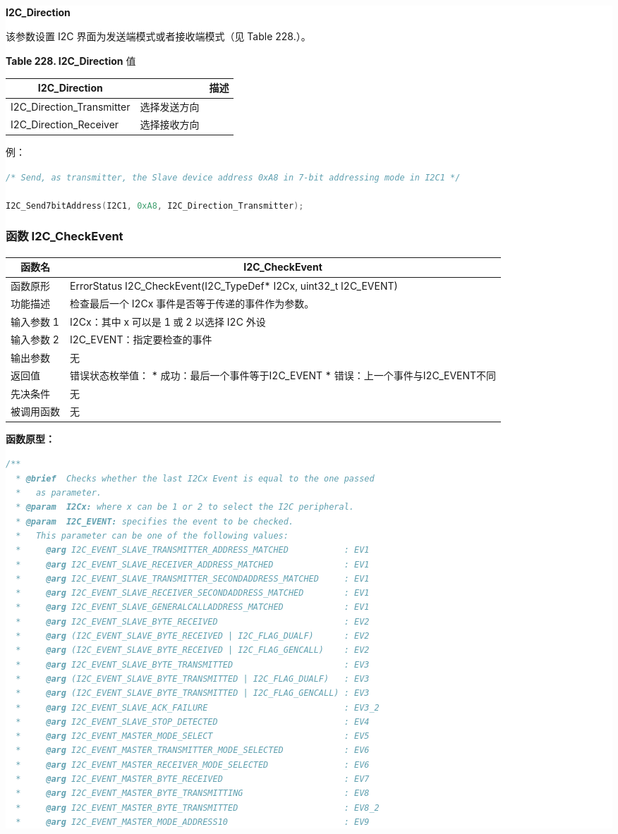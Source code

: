 **I2C_Direction**

该参数设置 I2C 界面为发送端模式或者接收端模式（见 Table 228.）。 

**Table 228. I2C_Direction** 值 

| **I2C_Direction**         |              | 描述 |
| ------------------------- | ------------ | ---- |
| I2C_Direction_Transmitter | 选择发送方向 |      |
| I2C_Direction_Receiver    | 选择接收方向 |      |

例： 

```c
/* Send, as transmitter, the Slave device address 0xA8 in 7-bit addressing mode in I2C1 */ 

I2C_Send7bitAddress(I2C1, 0xA8, I2C_Direction_Transmitter); 
```

### 函数 I2C_CheckEvent

| 函数名     | I2C_CheckEvent                                               |
| ---------- | ------------------------------------------------------------ |
| 函数原形   | ErrorStatus I2C_CheckEvent(I2C_TypeDef* I2Cx, uint32_t I2C_EVENT) |
| 功能描述   | 检查最后一个 I2Cx 事件是否等于传递的事件作为参数。           |
| 输入参数 1 | I2Cx：其中 x 可以是 1 或 2 以选择 I2C 外设                   |
| 输入参数 2 | I2C_EVENT：指定要检查的事件                                  |
| 输出参数   | 无                                                           |
| 返回值     | 错误状态枚举值：  * 成功：最后一个事件等于I2C_EVENT  * 错误：上一个事件与I2C_EVENT不同 |
| 先决条件   | 无                                                           |
| 被调用函数 | 无                                                           |

**函数原型：**

```c
/**
  * @brief  Checks whether the last I2Cx Event is equal to the one passed
  *   as parameter.
  * @param  I2Cx: where x can be 1 or 2 to select the I2C peripheral.
  * @param  I2C_EVENT: specifies the event to be checked. 
  *   This parameter can be one of the following values:
  *     @arg I2C_EVENT_SLAVE_TRANSMITTER_ADDRESS_MATCHED           : EV1
  *     @arg I2C_EVENT_SLAVE_RECEIVER_ADDRESS_MATCHED              : EV1
  *     @arg I2C_EVENT_SLAVE_TRANSMITTER_SECONDADDRESS_MATCHED     : EV1
  *     @arg I2C_EVENT_SLAVE_RECEIVER_SECONDADDRESS_MATCHED        : EV1
  *     @arg I2C_EVENT_SLAVE_GENERALCALLADDRESS_MATCHED            : EV1
  *     @arg I2C_EVENT_SLAVE_BYTE_RECEIVED                         : EV2
  *     @arg (I2C_EVENT_SLAVE_BYTE_RECEIVED | I2C_FLAG_DUALF)      : EV2
  *     @arg (I2C_EVENT_SLAVE_BYTE_RECEIVED | I2C_FLAG_GENCALL)    : EV2
  *     @arg I2C_EVENT_SLAVE_BYTE_TRANSMITTED                      : EV3
  *     @arg (I2C_EVENT_SLAVE_BYTE_TRANSMITTED | I2C_FLAG_DUALF)   : EV3
  *     @arg (I2C_EVENT_SLAVE_BYTE_TRANSMITTED | I2C_FLAG_GENCALL) : EV3
  *     @arg I2C_EVENT_SLAVE_ACK_FAILURE                           : EV3_2
  *     @arg I2C_EVENT_SLAVE_STOP_DETECTED                         : EV4
  *     @arg I2C_EVENT_MASTER_MODE_SELECT                          : EV5
  *     @arg I2C_EVENT_MASTER_TRANSMITTER_MODE_SELECTED            : EV6     
  *     @arg I2C_EVENT_MASTER_RECEIVER_MODE_SELECTED               : EV6
  *     @arg I2C_EVENT_MASTER_BYTE_RECEIVED                        : EV7
  *     @arg I2C_EVENT_MASTER_BYTE_TRANSMITTING                    : EV8
  *     @arg I2C_EVENT_MASTER_BYTE_TRANSMITTED                     : EV8_2
  *     @arg I2C_EVENT_MASTER_MODE_ADDRESS10                       : EV9
```